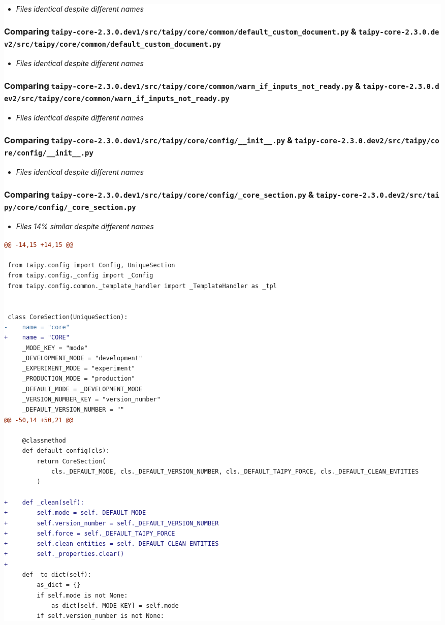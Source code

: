  * *Files identical despite different names*

### Comparing `taipy-core-2.3.0.dev1/src/taipy/core/common/default_custom_document.py` & `taipy-core-2.3.0.dev2/src/taipy/core/common/default_custom_document.py`

 * *Files identical despite different names*

### Comparing `taipy-core-2.3.0.dev1/src/taipy/core/common/warn_if_inputs_not_ready.py` & `taipy-core-2.3.0.dev2/src/taipy/core/common/warn_if_inputs_not_ready.py`

 * *Files identical despite different names*

### Comparing `taipy-core-2.3.0.dev1/src/taipy/core/config/__init__.py` & `taipy-core-2.3.0.dev2/src/taipy/core/config/__init__.py`

 * *Files identical despite different names*

### Comparing `taipy-core-2.3.0.dev1/src/taipy/core/config/_core_section.py` & `taipy-core-2.3.0.dev2/src/taipy/core/config/_core_section.py`

 * *Files 14% similar despite different names*

```diff
@@ -14,15 +14,15 @@
 
 from taipy.config import Config, UniqueSection
 from taipy.config._config import _Config
 from taipy.config.common._template_handler import _TemplateHandler as _tpl
 
 
 class CoreSection(UniqueSection):
-    name = "core"
+    name = "CORE"
     _MODE_KEY = "mode"
     _DEVELOPMENT_MODE = "development"
     _EXPERIMENT_MODE = "experiment"
     _PRODUCTION_MODE = "production"
     _DEFAULT_MODE = _DEVELOPMENT_MODE
     _VERSION_NUMBER_KEY = "version_number"
     _DEFAULT_VERSION_NUMBER = ""
@@ -50,14 +50,21 @@
 
     @classmethod
     def default_config(cls):
         return CoreSection(
             cls._DEFAULT_MODE, cls._DEFAULT_VERSION_NUMBER, cls._DEFAULT_TAIPY_FORCE, cls._DEFAULT_CLEAN_ENTITIES
         )
 
+    def _clean(self):
+        self.mode = self._DEFAULT_MODE
+        self.version_number = self._DEFAULT_VERSION_NUMBER
+        self.force = self._DEFAULT_TAIPY_FORCE
+        self.clean_entities = self._DEFAULT_CLEAN_ENTITIES
+        self._properties.clear()
+
     def _to_dict(self):
         as_dict = {}
         if self.mode is not None:
             as_dict[self._MODE_KEY] = self.mode
         if self.version_number is not None:
```